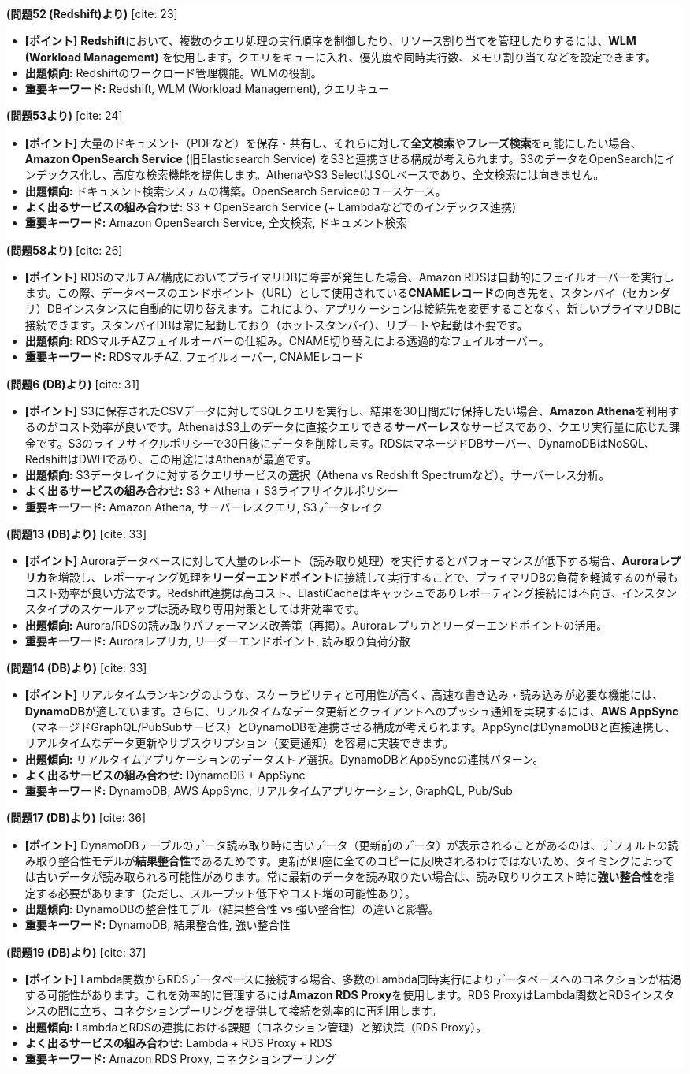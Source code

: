 **(問題52 (Redshift)より)** [cite: 23]
* **[ポイント]** **Redshift**において、複数のクエリ処理の実行順序を制御したり、リソース割り当てを管理したりするには、**WLM (Workload Management)** を使用します。クエリをキューに入れ、優先度や同時実行数、メモリ割り当てなどを設定できます。
* **出題傾向:** Redshiftのワークロード管理機能。WLMの役割。
* **重要キーワード:** Redshift, WLM (Workload Management), クエリキュー

**(問題53より)** [cite: 24]
* **[ポイント]** 大量のドキュメント（PDFなど）を保存・共有し、それらに対して**全文検索**や**フレーズ検索**を可能にしたい場合、**Amazon OpenSearch Service** (旧Elasticsearch Service) をS3と連携させる構成が考えられます。S3のデータをOpenSearchにインデックス化し、高度な検索機能を提供します。AthenaやS3 SelectはSQLベースであり、全文検索には向きません。
* **出題傾向:** ドキュメント検索システムの構築。OpenSearch Serviceのユースケース。
* **よく出るサービスの組み合わせ:** S3 + OpenSearch Service (+ Lambdaなどでのインデックス連携)
* **重要キーワード:** Amazon OpenSearch Service, 全文検索, ドキュメント検索

**(問題58より)** [cite: 26]
* **[ポイント]** RDSのマルチAZ構成においてプライマリDBに障害が発生した場合、Amazon RDSは自動的にフェイルオーバーを実行します。この際、データベースのエンドポイント（URL）として使用されている**CNAMEレコード**の向き先を、スタンバイ（セカンダリ）DBインスタンスに自動的に切り替えます。これにより、アプリケーションは接続先を変更することなく、新しいプライマリDBに接続できます。スタンバイDBは常に起動しており（ホットスタンバイ）、リブートや起動は不要です。
* **出題傾向:** RDSマルチAZフェイルオーバーの仕組み。CNAME切り替えによる透過的なフェイルオーバー。
* **重要キーワード:** RDSマルチAZ, フェイルオーバー, CNAMEレコード

**(問題6 (DB)より)** [cite: 31]
* **[ポイント]** S3に保存されたCSVデータに対してSQLクエリを実行し、結果を30日間だけ保持したい場合、**Amazon Athena**を利用するのがコスト効率が良いです。AthenaはS3上のデータに直接クエリできる**サーバーレス**なサービスであり、クエリ実行量に応じた課金です。S3のライフサイクルポリシーで30日後にデータを削除します。RDSはマネージドDBサーバー、DynamoDBはNoSQL、RedshiftはDWHであり、この用途にはAthenaが最適です。
* **出題傾向:** S3データレイクに対するクエリサービスの選択（Athena vs Redshift Spectrumなど）。サーバーレス分析。
* **よく出るサービスの組み合わせ:** S3 + Athena + S3ライフサイクルポリシー
* **重要キーワード:** Amazon Athena, サーバーレスクエリ, S3データレイク

**(問題13 (DB)より)** [cite: 33]
* **[ポイント]** Auroraデータベースに対して大量のレポート（読み取り処理）を実行するとパフォーマンスが低下する場合、**Auroraレプリカ**を増設し、レポーティング処理を**リーダーエンドポイント**に接続して実行することで、プライマリDBの負荷を軽減するのが最もコスト効率が良い方法です。Redshift連携は高コスト、ElastiCacheはキャッシュでありレポーティング接続には不向き、インスタンスタイプのスケールアップは読み取り専用対策としては非効率です。
* **出題傾向:** Aurora/RDSの読み取りパフォーマンス改善策（再掲）。Auroraレプリカとリーダーエンドポイントの活用。
* **重要キーワード:** Auroraレプリカ, リーダーエンドポイント, 読み取り負荷分散

**(問題14 (DB)より)** [cite: 33]
* **[ポイント]** リアルタイムランキングのような、スケーラビリティと可用性が高く、高速な書き込み・読み込みが必要な機能には、**DynamoDB**が適しています。さらに、リアルタイムなデータ更新とクライアントへのプッシュ通知を実現するには、**AWS AppSync**（マネージドGraphQL/PubSubサービス）とDynamoDBを連携させる構成が考えられます。AppSyncはDynamoDBと直接連携し、リアルタイムなデータ更新やサブスクリプション（変更通知）を容易に実装できます。
* **出題傾向:** リアルタイムアプリケーションのデータストア選択。DynamoDBとAppSyncの連携パターン。
* **よく出るサービスの組み合わせ:** DynamoDB + AppSync
* **重要キーワード:** DynamoDB, AWS AppSync, リアルタイムアプリケーション, GraphQL, Pub/Sub

**(問題17 (DB)より)** [cite: 36]
* **[ポイント]** DynamoDBテーブルのデータ読み取り時に古いデータ（更新前のデータ）が表示されることがあるのは、デフォルトの読み取り整合性モデルが**結果整合性**であるためです。更新が即座に全てのコピーに反映されるわけではないため、タイミングによっては古いデータが読み取られる可能性があります。常に最新のデータを読み取りたい場合は、読み取りリクエスト時に**強い整合性**を指定する必要があります（ただし、スループット低下やコスト増の可能性あり）。
* **出題傾向:** DynamoDBの整合性モデル（結果整合性 vs 強い整合性）の違いと影響。
* **重要キーワード:** DynamoDB, 結果整合性, 強い整合性

**(問題19 (DB)より)** [cite: 37]
* **[ポイント]** Lambda関数からRDSデータベースに接続する場合、多数のLambda同時実行によりデータベースへのコネクションが枯渇する可能性があります。これを効率的に管理するには**Amazon RDS Proxy**を使用します。RDS ProxyはLambda関数とRDSインスタンスの間に立ち、コネクションプーリングを提供して接続を効率的に再利用します。
* **出題傾向:** LambdaとRDSの連携における課題（コネクション管理）と解決策（RDS Proxy）。
* **よく出るサービスの組み合わせ:** Lambda + RDS Proxy + RDS
* **重要キーワード:** Amazon RDS Proxy, コネクションプーリング
